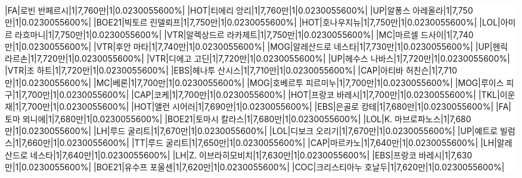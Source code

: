 |FA|로빈 반페르시|1|7,760만|1|0.0230055600%|
|HOT|티에리 앙리|1|7,760만|1|0.0230055600%|
|UP|알퐁스 아레올라|1|7,750만|1|0.0230055600%|
|BOE21|빅토르 린델뢰프|1|7,750만|1|0.0230055600%|
|HOT|호나우지뉴|1|7,750만|1|0.0230055600%|
|LOL|아미르 라흐마니|1|7,750만|1|0.0230055600%|
|VTR|알렉상드르 라카제트|1|7,750만|1|0.0230055600%|
|MC|마르셀 드사이|1|7,740만|1|0.0230055600%|
|VTR|후안 마타|1|7,740만|1|0.0230055600%|
|MOG|알레산드로 네스타|1|7,730만|1|0.0230055600%|
|UP|헨릭 라르손|1|7,720만|1|0.0230055600%|
|VTR|디에고 고딘|1|7,720만|1|0.0230055600%|
|UP|헤수스 나바스|1|7,720만|1|0.0230055600%|
|VTR|조 하트|1|7,720만|1|0.0230055600%|
|EBS|헤나투 산시스|1|7,710만|1|0.0230055600%|
|CAP|아티바 허친슨|1|7,710만|1|0.0230055600%|
|MC|베론|1|7,700만|1|0.0230055600%|
|MOG|호베르투 피르미누|1|7,700만|1|0.0230055600%|
|MOG|루이스 피구|1|7,700만|1|0.0230055600%|
|CAP|코케|1|7,700만|1|0.0230055600%|
|HOT|프랑코 바레시|1|7,700만|1|0.0230055600%|
|TKL|이운재|1|7,700만|1|0.0230055600%|
|HOT|앨런 시어러|1|7,690만|1|0.0230055600%|
|EBS|은골로 캉테|1|7,680만|1|0.0230055600%|
|FA|토마 뫼니에|1|7,680만|1|0.0230055600%|
|BOE21|토마시 칼라스|1|7,680만|1|0.0230055600%|
|LOL|K. 마브로파노스|1|7,680만|1|0.0230055600%|
|LH|루드 굴리트|1|7,670만|1|0.0230055600%|
|LOL|디보크 오리기|1|7,670만|1|0.0230055600%|
|UP|예트로 빌럼스|1|7,660만|1|0.0230055600%|
|TT|루드 굴리트|1|7,650만|1|0.0230055600%|
|CAP|마르카노|1|7,640만|1|0.0230055600%|
|LH|알레산드로 네스타|1|7,640만|1|0.0230055600%|
|LH|Z. 이브라히모비치|1|7,630만|1|0.0230055600%|
|EBS|프랑코 바레시|1|7,630만|1|0.0230055600%|
|BOE21|유수프 포울센|1|7,620만|1|0.0230055600%|
|COC|크리스티아누 호날두|1|7,620만|1|0.0230055600%|